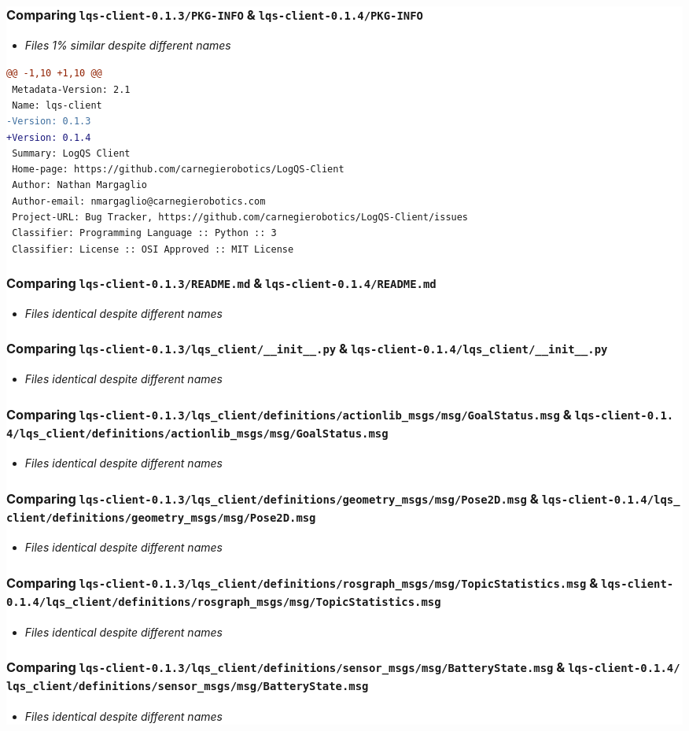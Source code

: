 ### Comparing `lqs-client-0.1.3/PKG-INFO` & `lqs-client-0.1.4/PKG-INFO`

 * *Files 1% similar despite different names*

```diff
@@ -1,10 +1,10 @@
 Metadata-Version: 2.1
 Name: lqs-client
-Version: 0.1.3
+Version: 0.1.4
 Summary: LogQS Client
 Home-page: https://github.com/carnegierobotics/LogQS-Client
 Author: Nathan Margaglio
 Author-email: nmargaglio@carnegierobotics.com
 Project-URL: Bug Tracker, https://github.com/carnegierobotics/LogQS-Client/issues
 Classifier: Programming Language :: Python :: 3
 Classifier: License :: OSI Approved :: MIT License
```

### Comparing `lqs-client-0.1.3/README.md` & `lqs-client-0.1.4/README.md`

 * *Files identical despite different names*

### Comparing `lqs-client-0.1.3/lqs_client/__init__.py` & `lqs-client-0.1.4/lqs_client/__init__.py`

 * *Files identical despite different names*

### Comparing `lqs-client-0.1.3/lqs_client/definitions/actionlib_msgs/msg/GoalStatus.msg` & `lqs-client-0.1.4/lqs_client/definitions/actionlib_msgs/msg/GoalStatus.msg`

 * *Files identical despite different names*

### Comparing `lqs-client-0.1.3/lqs_client/definitions/geometry_msgs/msg/Pose2D.msg` & `lqs-client-0.1.4/lqs_client/definitions/geometry_msgs/msg/Pose2D.msg`

 * *Files identical despite different names*

### Comparing `lqs-client-0.1.3/lqs_client/definitions/rosgraph_msgs/msg/TopicStatistics.msg` & `lqs-client-0.1.4/lqs_client/definitions/rosgraph_msgs/msg/TopicStatistics.msg`

 * *Files identical despite different names*

### Comparing `lqs-client-0.1.3/lqs_client/definitions/sensor_msgs/msg/BatteryState.msg` & `lqs-client-0.1.4/lqs_client/definitions/sensor_msgs/msg/BatteryState.msg`

 * *Files identical despite different names*
